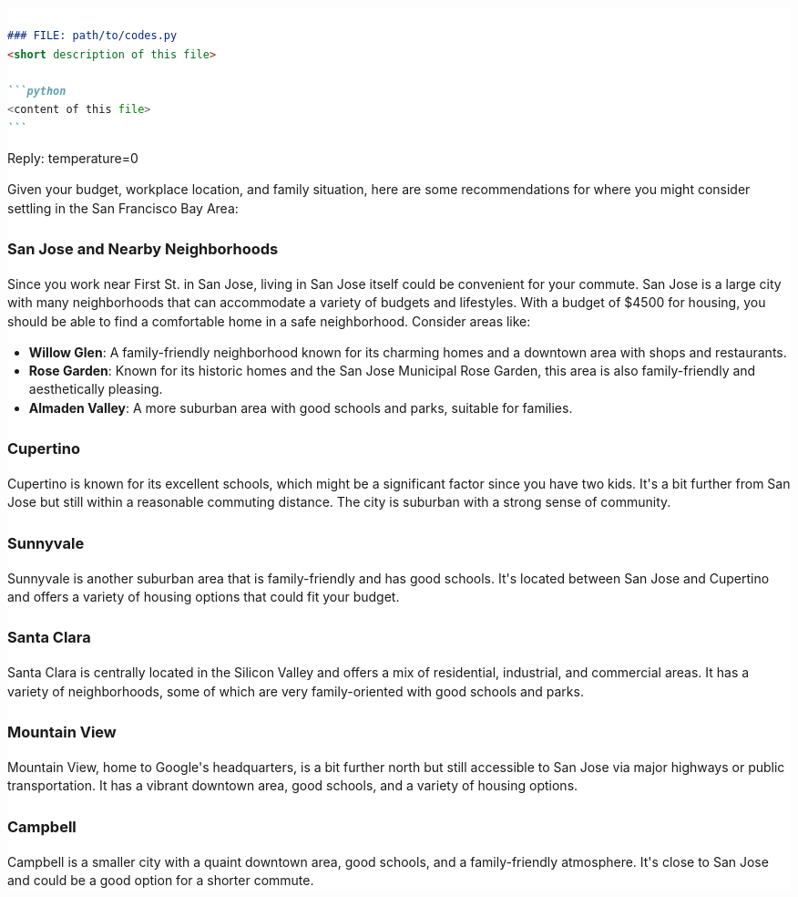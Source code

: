 ````markdown

### FILE: path/to/codes.py
<short description of this file>

```python
<content of this file>
```
````


</div>

Reply: temperature=0

Given your budget, workplace location, and family situation, here are some recommendations for where you might consider settling in the San Francisco Bay Area:

### San Jose and Nearby Neighborhoods
Since you work near First St. in San Jose, living in San Jose itself could be convenient for your commute. San Jose is a large city with many neighborhoods that can accommodate a variety of budgets and lifestyles. With a budget of $4500 for housing, you should be able to find a comfortable home in a safe neighborhood. Consider areas like:

- **Willow Glen**: A family-friendly neighborhood known for its charming homes and a downtown area with shops and restaurants.
- **Rose Garden**: Known for its historic homes and the San Jose Municipal Rose Garden, this area is also family-friendly and aesthetically pleasing.
- **Almaden Valley**: A more suburban area with good schools and parks, suitable for families.

### Cupertino
Cupertino is known for its excellent schools, which might be a significant factor since you have two kids. It's a bit further from San Jose but still within a reasonable commuting distance. The city is suburban with a strong sense of community.

### Sunnyvale
Sunnyvale is another suburban area that is family-friendly and has good schools. It's located between San Jose and Cupertino and offers a variety of housing options that could fit your budget.

### Santa Clara
Santa Clara is centrally located in the Silicon Valley and offers a mix of residential, industrial, and commercial areas. It has a variety of neighborhoods, some of which are very family-oriented with good schools and parks.

### Mountain View
Mountain View, home to Google's headquarters, is a bit further north but still accessible to San Jose via major highways or public transportation. It has a vibrant downtown area, good schools, and a variety of housing options.

### Campbell
Campbell is a smaller city with a quaint downtown area, good schools, and a family-friendly atmosphere. It's close to San Jose and could be a good option for a shorter commute.
